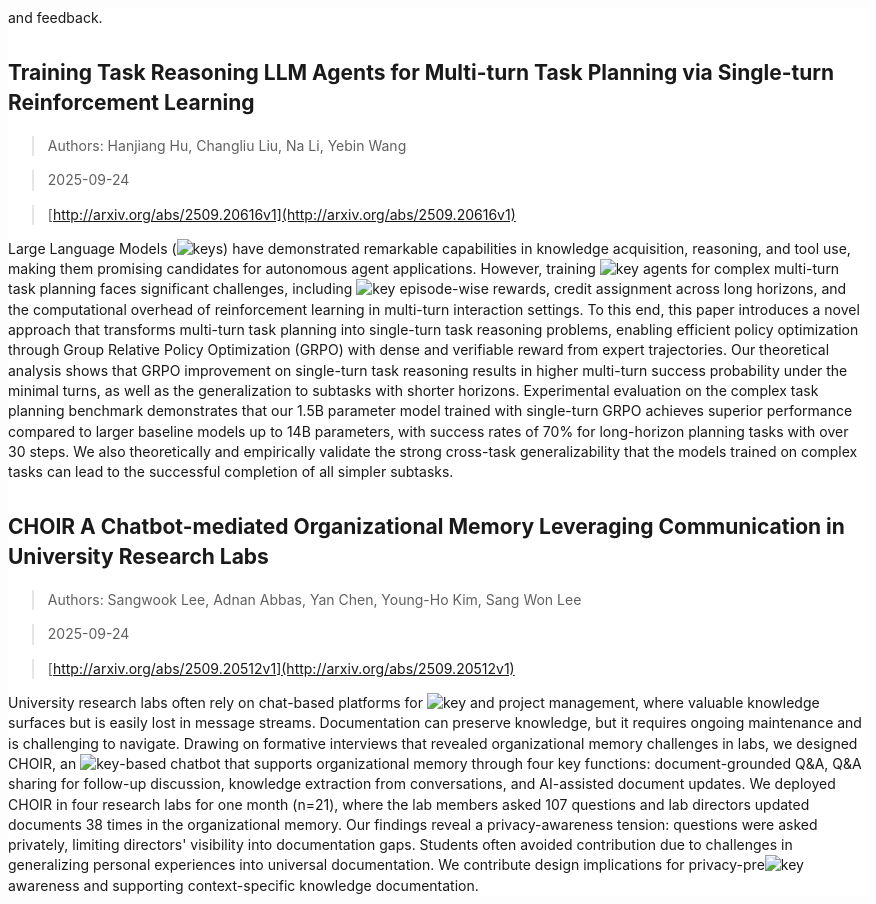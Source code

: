 and feedback.


## Training Task Reasoning LLM Agents for Multi-turn Task Planning via Single-turn Reinforcement Learning

>Authors: Hanjiang Hu, Changliu Liu, Na Li, Yebin Wang

>2025-09-24

> [http://arxiv.org/abs/2509.20616v1](http://arxiv.org/abs/2509.20616v1)

Large Language Models (![key](https://img.shields.io/badge/LLM-FF8C00)s) have demonstrated remarkable capabilities in
knowledge acquisition, reasoning, and tool use, making them promising
candidates for autonomous agent applications. However, training ![key](https://img.shields.io/badge/LLM-FF8C00) agents for
complex multi-turn task planning faces significant challenges, including ![key](https://img.shields.io/badge/sparse-F08080)
episode-wise rewards, credit assignment across long horizons, and the
computational overhead of reinforcement learning in multi-turn interaction
settings. To this end, this paper introduces a novel approach that transforms
multi-turn task planning into single-turn task reasoning problems, enabling
efficient policy optimization through Group Relative Policy Optimization (GRPO)
with dense and verifiable reward from expert trajectories. Our theoretical
analysis shows that GRPO improvement on single-turn task reasoning results in
higher multi-turn success probability under the minimal turns, as well as the
generalization to subtasks with shorter horizons. Experimental evaluation on
the complex task planning benchmark demonstrates that our 1.5B parameter model
trained with single-turn GRPO achieves superior performance compared to larger
baseline models up to 14B parameters, with success rates of 70% for
long-horizon planning tasks with over 30 steps. We also theoretically and
empirically validate the strong cross-task generalizability that the models
trained on complex tasks can lead to the successful completion of all simpler
subtasks.


## CHOIR A Chatbot-mediated Organizational Memory Leveraging Communication in University Research Labs

>Authors: Sangwook Lee, Adnan Abbas, Yan Chen, Young-Ho Kim, Sang Won Lee

>2025-09-24

> [http://arxiv.org/abs/2509.20512v1](http://arxiv.org/abs/2509.20512v1)

University research labs often rely on chat-based platforms for ![key](https://img.shields.io/badge/communication-F08080)
and project management, where valuable knowledge surfaces but is easily lost in
message streams. Documentation can preserve knowledge, but it requires ongoing
maintenance and is challenging to navigate. Drawing on formative interviews
that revealed organizational memory challenges in labs, we designed CHOIR, an
![key](https://img.shields.io/badge/LLM-FF8C00)-based chatbot that supports organizational memory through four key
functions: document-grounded Q&A, Q&A sharing for follow-up discussion,
knowledge extraction from conversations, and AI-assisted document updates. We
deployed CHOIR in four research labs for one month (n=21), where the lab
members asked 107 questions and lab directors updated documents 38 times in the
organizational memory. Our findings reveal a privacy-awareness tension:
questions were asked privately, limiting directors' visibility into
documentation gaps. Students often avoided contribution due to challenges in
generalizing personal experiences into universal documentation. We contribute
design implications for privacy-pre![key](https://img.shields.io/badge/serving-FF8C00) awareness and supporting
context-specific knowledge documentation.
